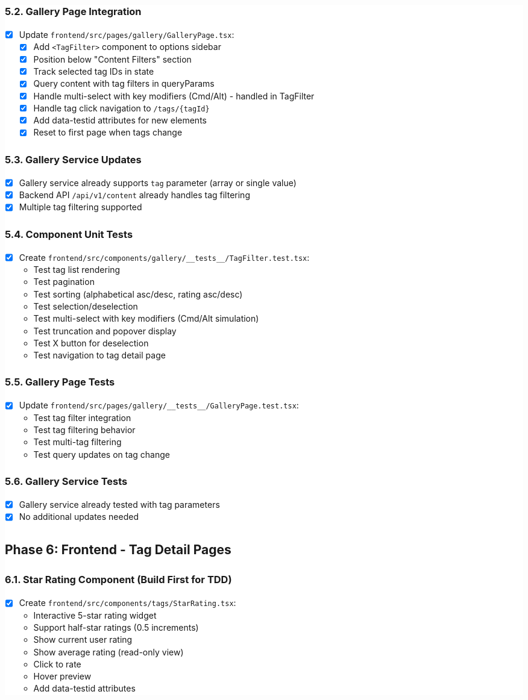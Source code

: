### 5.2. Gallery Page Integration
- [x] Update `frontend/src/pages/gallery/GalleryPage.tsx`:
  - [x] Add `<TagFilter>` component to options sidebar
  - [x] Position below "Content Filters" section
  - [x] Track selected tag IDs in state
  - [x] Query content with tag filters in queryParams
  - [x] Handle multi-select with key modifiers (Cmd/Alt) - handled in TagFilter
  - [x] Handle tag click navigation to `/tags/{tagId}`
  - [x] Add data-testid attributes for new elements
  - [x] Reset to first page when tags change

### 5.3. Gallery Service Updates
- [x] Gallery service already supports `tag` parameter (array or single value)
- [x] Backend API `/api/v1/content` already handles tag filtering
- [x] Multiple tag filtering supported

### 5.4. Component Unit Tests
- [x] Create `frontend/src/components/gallery/__tests__/TagFilter.test.tsx`:
  - Test tag list rendering
  - Test pagination
  - Test sorting (alphabetical asc/desc, rating asc/desc)
  - Test selection/deselection
  - Test multi-select with key modifiers (Cmd/Alt simulation)
  - Test truncation and popover display
  - Test X button for deselection
  - Test navigation to tag detail page

### 5.5. Gallery Page Tests
- [x] Update `frontend/src/pages/gallery/__tests__/GalleryPage.test.tsx`:
  - Test tag filter integration
  - Test tag filtering behavior
  - Test multi-tag filtering
  - Test query updates on tag change

### 5.6. Gallery Service Tests
- [x] Gallery service already tested with tag parameters
- [x] No additional updates needed

## Phase 6: Frontend - Tag Detail Pages

### 6.1. Star Rating Component (Build First for TDD)
- [x] Create `frontend/src/components/tags/StarRating.tsx`:
  - Interactive 5-star rating widget
  - Support half-star ratings (0.5 increments)
  - Show current user rating
  - Show average rating (read-only view)
  - Click to rate
  - Hover preview
  - Add data-testid attributes
